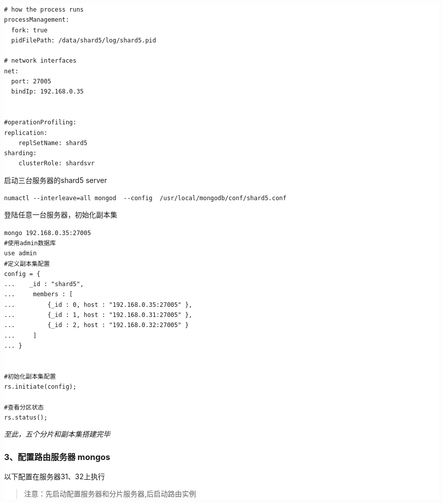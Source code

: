    # how the process runs
    processManagement:
      fork: true 
      pidFilePath: /data/shard5/log/shard5.pid
     
    # network interfaces
    net:
      port: 27005
      bindIp: 192.168.0.35
    
     
    #operationProfiling:
    replication:
        replSetName: shard5
    sharding:
        clusterRole: shardsvr

启动三台服务器的shard5 server

    
    
    numactl --interleave=all mongod  --config  /usr/local/mongodb/conf/shard5.conf

登陆任意一台服务器，初始化副本集

    
    
    mongo 192.168.0.35:27005
    #使用admin数据库
    use admin
    #定义副本集配置
    config = {
    ...    _id : "shard5",
    ...     members : [
    ...         {_id : 0, host : "192.168.0.35:27005" },
    ...         {_id : 1, host : "192.168.0.31:27005" },
    ...         {_id : 2, host : "192.168.0.32:27005" }
    ...     ]
    ... }
    
    
    #初始化副本集配置
    rs.initiate(config);
    
    #查看分区状态
    rs.status();

_至此，五个分片和副本集搭建完毕_

  

### 3、配置路由服务器 mongos

以下配置在服务器31、32上执行

> 注意：先启动配置服务器和分片服务器,后启动路由实例
